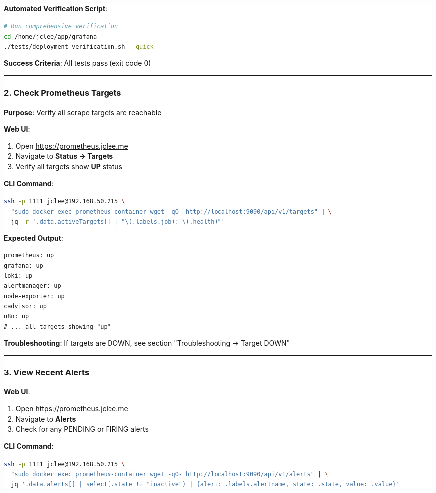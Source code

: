 **Automated Verification Script**:
```bash
# Run comprehensive verification
cd /home/jclee/app/grafana
./tests/deployment-verification.sh --quick
```

**Success Criteria**: All tests pass (exit code 0)

---

### 2. Check Prometheus Targets

**Purpose**: Verify all scrape targets are reachable

**Web UI**:
1. Open https://prometheus.jclee.me
2. Navigate to **Status → Targets**
3. Verify all targets show **UP** status

**CLI Command**:
```bash
ssh -p 1111 jclee@192.168.50.215 \
  "sudo docker exec prometheus-container wget -qO- http://localhost:9090/api/v1/targets" | \
  jq -r '.data.activeTargets[] | "\(.labels.job): \(.health)"'
```

**Expected Output**:
```
prometheus: up
grafana: up
loki: up
alertmanager: up
node-exporter: up
cadvisor: up
n8n: up
# ... all targets showing "up"
```

**Troubleshooting**: If targets are DOWN, see section "Troubleshooting → Target DOWN"

---

### 3. View Recent Alerts

**Web UI**:
1. Open https://prometheus.jclee.me
2. Navigate to **Alerts**
3. Check for any PENDING or FIRING alerts

**CLI Command**:
```bash
ssh -p 1111 jclee@192.168.50.215 \
  "sudo docker exec prometheus-container wget -qO- http://localhost:9090/api/v1/alerts" | \
  jq '.data.alerts[] | select(.state != "inactive") | {alert: .labels.alertname, state: .state, value: .value}'
```
